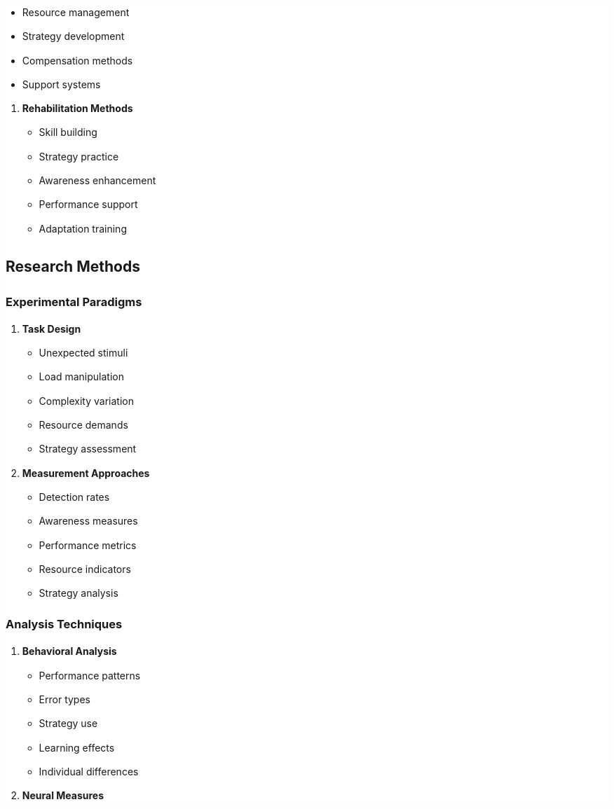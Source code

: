    - Resource management

   - Strategy development

   - Compensation methods

   - Support systems

1. **Rehabilitation Methods**

   - Skill building

   - Strategy practice

   - Awareness enhancement

   - Performance support

   - Adaptation training

## Research Methods

### Experimental Paradigms

1. **Task Design**

   - Unexpected stimuli

   - Load manipulation

   - Complexity variation

   - Resource demands

   - Strategy assessment

1. **Measurement Approaches**

   - Detection rates

   - Awareness measures

   - Performance metrics

   - Resource indicators

   - Strategy analysis

### Analysis Techniques

1. **Behavioral Analysis**

   - Performance patterns

   - Error types

   - Strategy use

   - Learning effects

   - Individual differences

1. **Neural Measures**
